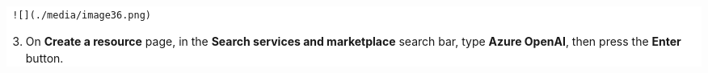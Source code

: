      ![](./media/image36.png)

3.  On **Create a resource** page, in the **Search services and
    marketplace** search bar, type **Azure OpenAI**, then press the
    **Enter** button.
